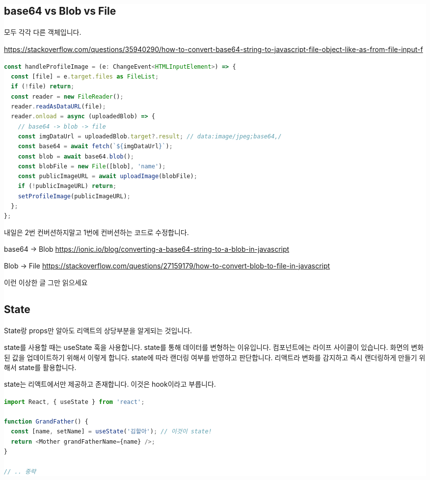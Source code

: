 ## base64 vs Blob vs File

모두 각각 다른 객체입니다.

https://stackoverflow.com/questions/35940290/how-to-convert-base64-string-to-javascript-file-object-like-as-from-file-input-f

```ts
const handleProfileImage = (e: ChangeEvent<HTMLInputElement>) => {
  const [file] = e.target.files as FileList;
  if (!file) return;
  const reader = new FileReader();
  reader.readAsDataURL(file);
  reader.onload = async (uploadedBlob) => {
    // base64 -> blob -> file
    const imgDataUrl = uploadedBlob.target?.result; // data:image/jpeg;base64,/
    const base64 = await fetch(`${imgDataUrl}`);
    const blob = await base64.blob();
    const blobFile = new File([blob], 'name');
    const publicImageURL = await uploadImage(blobFile);
    if (!publicImageURL) return;
    setProfileImage(publicImageURL);
  };
};
```

내일은 2번 컨버션하지말고 1번에 컨버션하는 코드로 수정합니다.

base64 -> Blob
https://ionic.io/blog/converting-a-base64-string-to-a-blob-in-javascript

Blob -> File
https://stackoverflow.com/questions/27159179/how-to-convert-blob-to-file-in-javascript

이런 이상한 글 그만 읽으세요

## State

State랑 props만 알아도 리액트의 상당부분을 알게되는 것입니다.

state를 사용할 때는 useState 훅을 사용합니다. state를 통해 데이터를 변형하는 이유입니다. 컴포넌트에는 라이프 사이클이 있습니다. 화면의 변화된 값을 업데이트하기 위해서 이렇게 합니다. state에 따라 랜더링 여부를 반영하고 판단합니다. 리액트라 변화를 감지하고 즉시 랜더링하게 만들기 위해서 state를 활용합니다.

state는 리액트에서만 제공하고 존재합니다. 이것은 hook이라고 부릅니다.

```js
import React, { useState } from 'react';

function GrandFather() {
  const [name, setName] = useState('김할아'); // 이것이 state!
  return <Mother grandFatherName={name} />;
}

// .. 중략
```
